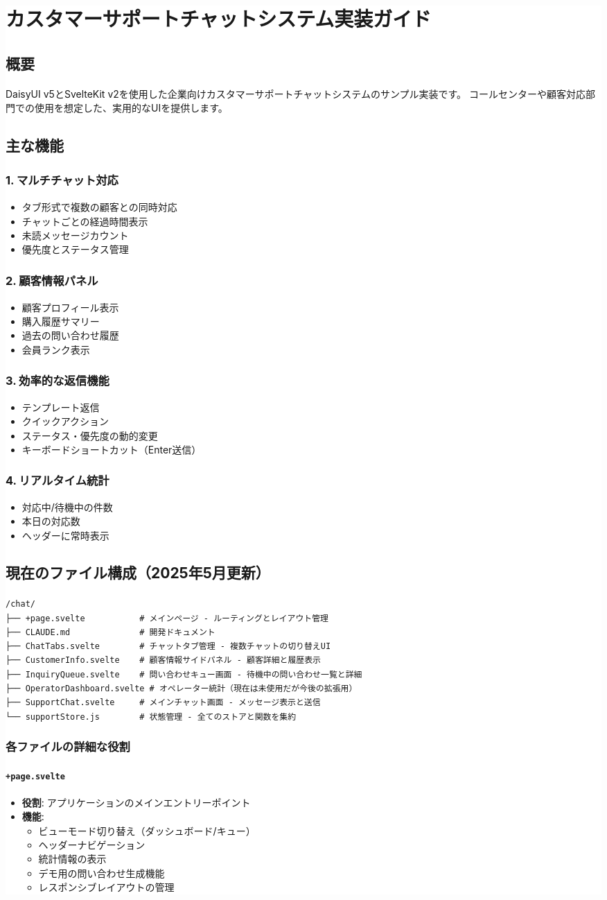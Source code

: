 # カスタマーサポートチャットシステム実装ガイド

## 概要
DaisyUI v5とSvelteKit v2を使用した企業向けカスタマーサポートチャットシステムのサンプル実装です。
コールセンターや顧客対応部門での使用を想定した、実用的なUIを提供します。

## 主な機能

### 1. マルチチャット対応
- タブ形式で複数の顧客との同時対応
- チャットごとの経過時間表示
- 未読メッセージカウント
- 優先度とステータス管理

### 2. 顧客情報パネル
- 顧客プロフィール表示
- 購入履歴サマリー
- 過去の問い合わせ履歴
- 会員ランク表示

### 3. 効率的な返信機能
- テンプレート返信
- クイックアクション
- ステータス・優先度の動的変更
- キーボードショートカット（Enter送信）

### 4. リアルタイム統計
- 対応中/待機中の件数
- 本日の対応数
- ヘッダーに常時表示

## 現在のファイル構成（2025年5月更新）

```
/chat/
├── +page.svelte           # メインページ - ルーティングとレイアウト管理
├── CLAUDE.md              # 開発ドキュメント
├── ChatTabs.svelte        # チャットタブ管理 - 複数チャットの切り替えUI
├── CustomerInfo.svelte    # 顧客情報サイドパネル - 顧客詳細と履歴表示
├── InquiryQueue.svelte    # 問い合わせキュー画面 - 待機中の問い合わせ一覧と詳細
├── OperatorDashboard.svelte # オペレーター統計（現在は未使用だが今後の拡張用）
├── SupportChat.svelte     # メインチャット画面 - メッセージ表示と送信
└── supportStore.js        # 状態管理 - 全てのストアと関数を集約
```

### 各ファイルの詳細な役割

#### `+page.svelte`
- **役割**: アプリケーションのメインエントリーポイント
- **機能**:
  - ビューモード切り替え（ダッシュボード/キュー）
  - ヘッダーナビゲーション
  - 統計情報の表示
  - デモ用の問い合わせ生成機能
  - レスポンシブレイアウトの管理
